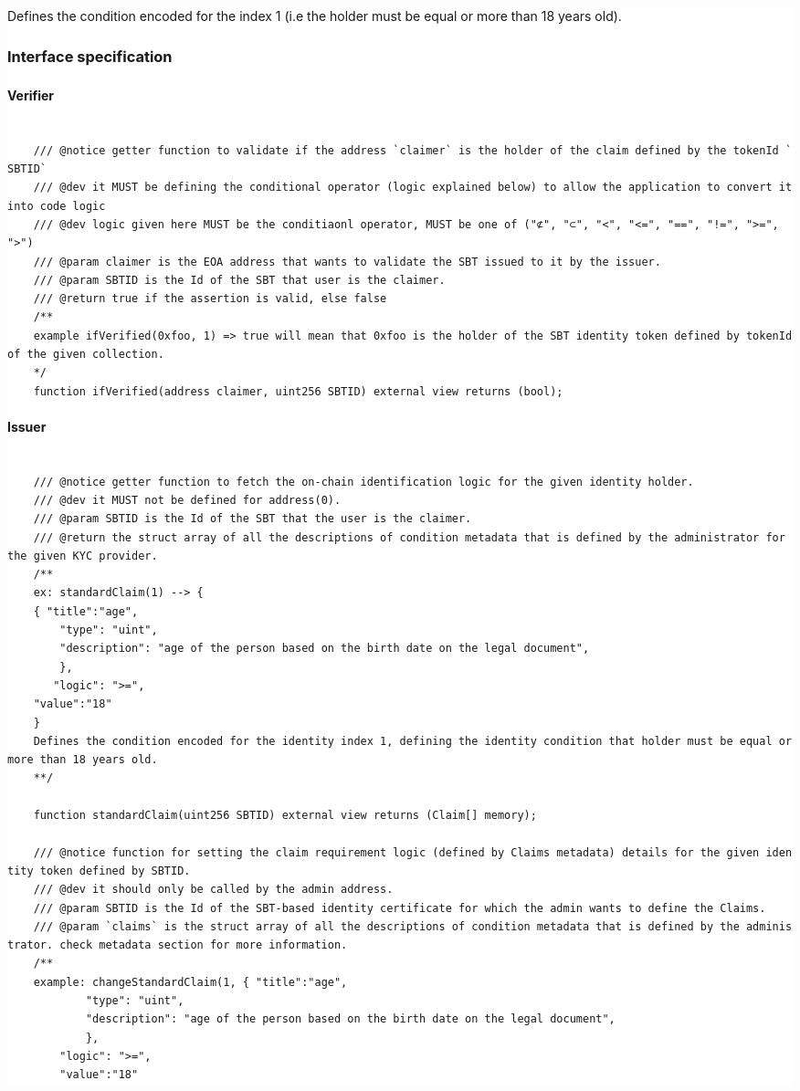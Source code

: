 Defines the condition encoded for the index 1 (i.e the holder must be equal or more than 18 years old).

### Interface specification

#### Verifier

```solidity

    /// @notice getter function to validate if the address `claimer` is the holder of the claim defined by the tokenId `SBTID`
    /// @dev it MUST be defining the conditional operator (logic explained below) to allow the application to convert it into code logic 
    /// @dev logic given here MUST be the conditiaonl operator, MUST be one of ("⊄", "⊂", "<", "<=", "==", "!=", ">=", ">")
    /// @param claimer is the EOA address that wants to validate the SBT issued to it by the issuer. 
    /// @param SBTID is the Id of the SBT that user is the claimer.
    /// @return true if the assertion is valid, else false
    /**
    example ifVerified(0xfoo, 1) => true will mean that 0xfoo is the holder of the SBT identity token defined by tokenId of the given collection. 
    */
    function ifVerified(address claimer, uint256 SBTID) external view returns (bool);
```

#### Issuer  

```solidity
  
    /// @notice getter function to fetch the on-chain identification logic for the given identity holder.
    /// @dev it MUST not be defined for address(0). 
    /// @param SBTID is the Id of the SBT that the user is the claimer.
    /// @return the struct array of all the descriptions of condition metadata that is defined by the administrator for the given KYC provider.
    /**
    ex: standardClaim(1) --> {
    { "title":"age",
        "type": "uint",
        "description": "age of the person based on the birth date on the legal document",
        },
       "logic": ">=",
    "value":"18"  
    }
    Defines the condition encoded for the identity index 1, defining the identity condition that holder must be equal or more than 18 years old.
    **/

    function standardClaim(uint256 SBTID) external view returns (Claim[] memory);

    /// @notice function for setting the claim requirement logic (defined by Claims metadata) details for the given identity token defined by SBTID.
    /// @dev it should only be called by the admin address.
    /// @param SBTID is the Id of the SBT-based identity certificate for which the admin wants to define the Claims.
    /// @param `claims` is the struct array of all the descriptions of condition metadata that is defined by the administrator. check metadata section for more information.
    /**
    example: changeStandardClaim(1, { "title":"age",
            "type": "uint",
            "description": "age of the person based on the birth date on the legal document",
            },
        "logic": ">=",
        "value":"18"  
```
